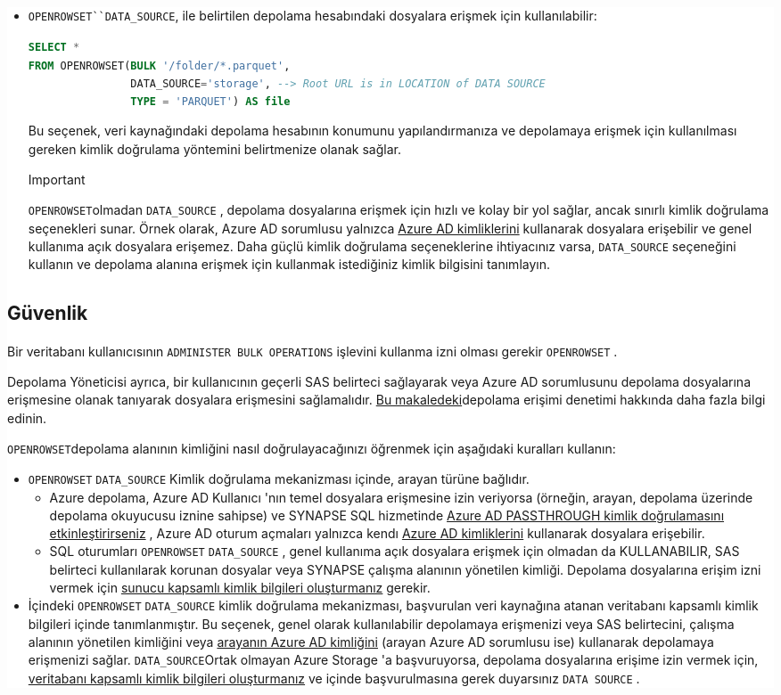 - `OPENROWSET``DATA_SOURCE`, ile belirtilen depolama hesabındaki dosyalara erişmek için kullanılabilir:

    ```sql
    SELECT *
    FROM OPENROWSET(BULK '/folder/*.parquet',
                    DATA_SOURCE='storage', --> Root URL is in LOCATION of DATA SOURCE
                    TYPE = 'PARQUET') AS file
    ```


    Bu seçenek, veri kaynağındaki depolama hesabının konumunu yapılandırmanıza ve depolamaya erişmek için kullanılması gereken kimlik doğrulama yöntemini belirtmenize olanak sağlar. 
    
    > [!IMPORTANT]
    > `OPENROWSET`olmadan `DATA_SOURCE` , depolama dosyalarına erişmek için hızlı ve kolay bir yol sağlar, ancak sınırlı kimlik doğrulama seçenekleri sunar. Örnek olarak, Azure AD sorumlusu yalnızca [Azure AD kimliklerini](develop-storage-files-storage-access-control.md?tabs=user-identity#force-azure-ad-pass-through) kullanarak dosyalara erişebilir ve genel kullanıma açık dosyalara erişemez. Daha güçlü kimlik doğrulama seçeneklerine ihtiyacınız varsa, `DATA_SOURCE` seçeneğini kullanın ve depolama alanına erişmek için kullanmak istediğiniz kimlik bilgisini tanımlayın.


## <a name="security"></a>Güvenlik

Bir veritabanı kullanıcısının `ADMINISTER BULK OPERATIONS` işlevini kullanma izni olması gerekir `OPENROWSET` .

Depolama Yöneticisi ayrıca, bir kullanıcının geçerli SAS belirteci sağlayarak veya Azure AD sorumlusunu depolama dosyalarına erişmesine olanak tanıyarak dosyalara erişmesini sağlamalıdır. [Bu makaledeki](develop-storage-files-storage-access-control.md)depolama erişimi denetimi hakkında daha fazla bilgi edinin.

`OPENROWSET`depolama alanının kimliğini nasıl doğrulayacağınızı öğrenmek için aşağıdaki kuralları kullanın:
- `OPENROWSET` `DATA_SOURCE` Kimlik doğrulama mekanizması içinde, arayan türüne bağlıdır.
  - Azure depolama, Azure AD Kullanıcı 'nın temel dosyalara erişmesine izin veriyorsa (örneğin, arayan, depolama üzerinde depolama okuyucusu iznine sahipse) ve SYNAPSE SQL hizmetinde [Azure AD PASSTHROUGH kimlik doğrulamasını etkinleştirirseniz](develop-storage-files-storage-access-control.md#force-azure-ad-pass-through) , Azure AD oturum açmaları yalnızca kendı [Azure AD kimliklerini](develop-storage-files-storage-access-control.md?tabs=user-identity#supported-storage-authorization-types) kullanarak dosyalara erişebilir.
  - SQL oturumları `OPENROWSET` `DATA_SOURCE` , genel kullanıma açık dosyalara erişmek için olmadan da KULLANABILIR, SAS belirteci kullanılarak korunan dosyalar veya SYNAPSE çalışma alanının yönetilen kimliği. Depolama dosyalarına erişim izni vermek için [sunucu kapsamlı kimlik bilgileri oluşturmanız](develop-storage-files-storage-access-control.md#examples) gerekir. 
- İçindeki `OPENROWSET` `DATA_SOURCE` kimlik doğrulama mekanizması, başvurulan veri kaynağına atanan veritabanı kapsamlı kimlik bilgileri içinde tanımlanmıştır. Bu seçenek, genel olarak kullanılabilir depolamaya erişmenizi veya SAS belirtecini, çalışma alanının yönetilen kimliğini veya [arayanın Azure AD kimliğini](develop-storage-files-storage-access-control.md?tabs=user-identity#supported-storage-authorization-types) (arayan Azure AD sorumlusu ise) kullanarak depolamaya erişmenizi sağlar. `DATA_SOURCE`Ortak olmayan Azure Storage 'a başvuruyorsa, depolama dosyalarına erişime izin vermek için, [veritabanı kapsamlı kimlik bilgileri oluşturmanız](develop-storage-files-storage-access-control.md#examples) ve içinde başvurulmasına gerek duyarsınız `DATA SOURCE` .
